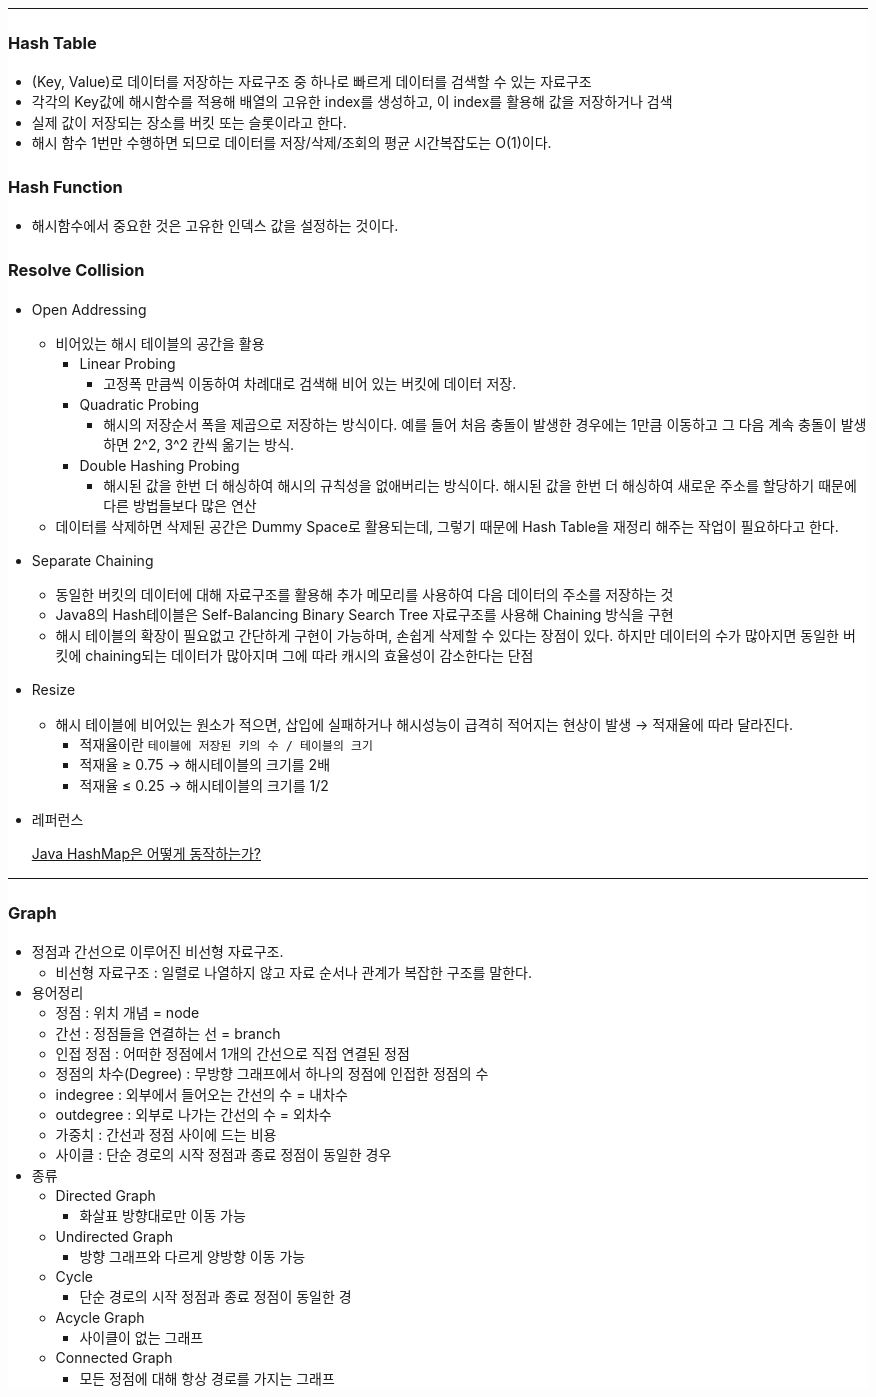 <hr/>

### Hash Table

- (Key, Value)로 데이터를 저장하는 자료구조 중 하나로 빠르게 데이터를 검색할 수 있는 자료구조
- 각각의 Key값에 해시함수를 적용해 배열의 고유한 index를 생성하고, 이 index를 활용해 값을 저장하거나 검색
- 실제 값이 저장되는 장소를 버킷 또는 슬롯이라고 한다.
- 해시 함수 1번만 수행하면 되므로 데이터를 저장/삭제/조회의 평균 시간복잡도는 O(1)이다.

### Hash Function

- 해시함수에서 중요한 것은 고유한 인덱스 값을 설정하는 것이다.

### Resolve Collision

- Open Addressing
    - 비어있는 해시 테이블의 공간을 활용
        - Linear Probing
            - 고정폭 만큼씩 이동하여 차례대로 검색해 비어 있는 버킷에 데이터 저장.
        - Quadratic Probing
            - 해시의 저장순서 폭을 제곱으로 저장하는 방식이다. 예를 들어 처음 충돌이 발생한 경우에는 1만큼 이동하고 그 다음 계속 충돌이 발생하면 2^2, 3^2 칸씩 옮기는 방식.
        - Double Hashing Probing
            - 해시된 값을 한번 더 해싱하여 해시의 규칙성을 없애버리는 방식이다. 해시된 값을 한번 더 해싱하여 새로운 주소를 할당하기 때문에 다른 방법들보다 많은 연산
    - 데이터를 삭제하면 삭제된 공간은 Dummy Space로 활용되는데, 그렇기 때문에 Hash Table을 재정리 해주는 작업이 필요하다고 한다.
        
- Separate Chaining
    - 동일한 버킷의 데이터에 대해 자료구조를 활용해 추가 메모리를 사용하여 다음 데이터의 주소를 저장하는 것
    - Java8의 Hash테이블은 Self-Balancing Binary Search Tree 자료구조를 사용해 Chaining 방식을 구현
    - 해시 테이블의 확장이 필요없고 간단하게 구현이 가능하며, 손쉽게 삭제할 수 있다는 장점이 있다. 하지만 데이터의 수가 많아지면 동일한 버킷에 chaining되는 데이터가 많아지며 그에 따라 캐시의 효율성이 감소한다는 단점

- Resize
    - 해시 테이블에 비어있는 원소가 적으면, 삽입에 실패하거나 해시성능이 급격히 적어지는 현상이 발생 → 적재율에 따라 달라진다.
        - 적재율이란 `테이블에 저장된 키의 수 / 테이블의 크기`
        - 적재율 ≥ 0.75 → 해시테이블의 크기를 2배
        - 적재율 ≤ 0.25 → 해시테이블의 크기를 1/2

- 레퍼런스
    
    [Java HashMap은 어떻게 동작하는가?](https://d2.naver.com/helloworld/831311)
    
<hr/>

### Graph

- 정점과 간선으로 이루어진 비선형 자료구조.
    - 비선형 자료구조 : 일렬로 나열하지 않고 자료 순서나 관계가 복잡한 구조를 말한다.
- 용어정리
    - 정점 : 위치 개념 = node
    - 간선 : 정점들을 연결하는 선 = branch
    - 인접 정점 : 어떠한 정점에서 1개의 간선으로 직접 연결된 정점
    - 정점의 차수(Degree) : 무방향 그래프에서 하나의 정점에 인접한 정점의 수
    - indegree : 외부에서 들어오는 간선의 수 = 내차수
    - outdegree : 외부로 나가는 간선의 수 = 외차수
    - 가중치 : 간선과 정점 사이에 드는 비용
    - 사이클 : 단순 경로의 시작 정점과 종료 정점이 동일한 경우
- 종류
    - Directed Graph
        - 화살표 방향대로만 이동 가능
    - Undirected Graph
        - 방향 그래프와 다르게 양방향 이동 가능
    - Cycle
        - 단순 경로의 시작 정점과 종료 정점이 동일한 경
    - Acycle Graph
        - 사이클이 없는 그래프
    - Connected Graph
        - 모든 정점에 대해 항상 경로를 가지는 그래프